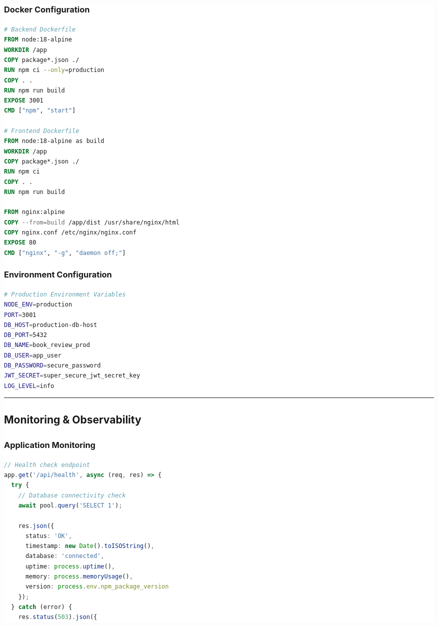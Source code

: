 ### Docker Configuration
```dockerfile
# Backend Dockerfile
FROM node:18-alpine
WORKDIR /app
COPY package*.json ./
RUN npm ci --only=production
COPY . .
RUN npm run build
EXPOSE 3001
CMD ["npm", "start"]

# Frontend Dockerfile
FROM node:18-alpine as build
WORKDIR /app
COPY package*.json ./
RUN npm ci
COPY . .
RUN npm run build

FROM nginx:alpine
COPY --from=build /app/dist /usr/share/nginx/html
COPY nginx.conf /etc/nginx/nginx.conf
EXPOSE 80
CMD ["nginx", "-g", "daemon off;"]
```

### Environment Configuration
```bash
# Production Environment Variables
NODE_ENV=production
PORT=3001
DB_HOST=production-db-host
DB_PORT=5432
DB_NAME=book_review_prod
DB_USER=app_user
DB_PASSWORD=secure_password
JWT_SECRET=super_secure_jwt_secret_key
LOG_LEVEL=info
```

---

## Monitoring & Observability

### Application Monitoring
```typescript
// Health check endpoint
app.get('/api/health', async (req, res) => {
  try {
    // Database connectivity check
    await pool.query('SELECT 1');
    
    res.json({
      status: 'OK',
      timestamp: new Date().toISOString(),
      database: 'connected',
      uptime: process.uptime(),
      memory: process.memoryUsage(),
      version: process.env.npm_package_version
    });
  } catch (error) {
    res.status(503).json({
```